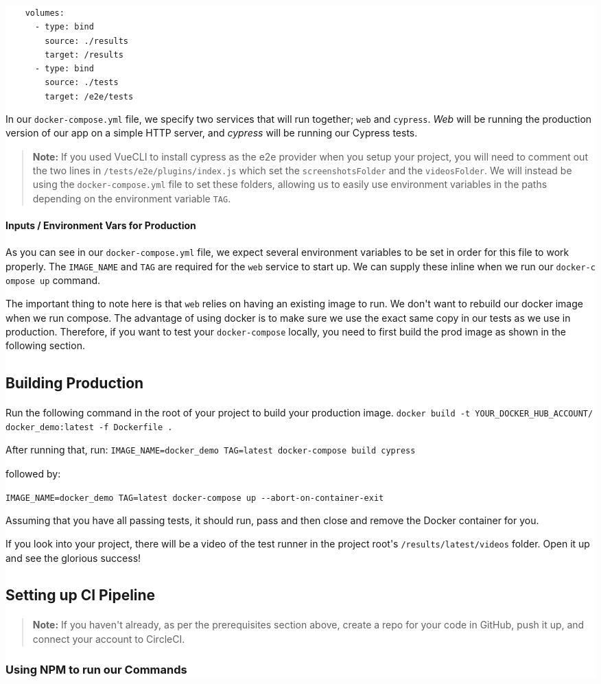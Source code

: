 ```docker-compose
    volumes:
      - type: bind
        source: ./results
        target: /results
      - type: bind
        source: ./tests
        target: /e2e/tests
```

In our `docker-compose.yml` file, we specify two services that will run together; `web` and `cypress`. _Web_ will be running the production version of our app on a simple HTTP server, and _cypress_ will be running our Cypress tests.

> **Note:** If you used VueCLI to install cypress as the e2e provider when you setup your project, you will need to comment out the two lines in `/tests/e2e/plugins/index.js` which set the `screenshotsFolder` and the `videosFolder`.
> We will instead be using the `docker-compose.yml` file to set these folders, allowing us to easily use environment variables in the paths depending on the environment variable `TAG`.

#### Inputs / Environment Vars for Production

As you can see in our `docker-compose.yml` file, we expect several environment variables to be set in order for this file to work properly. The `IMAGE_NAME` and `TAG` are required for the `web` service to start up. We can supply these inline when we run our `docker-compose up` command.

The important thing to note here is that `web` relies on having an existing image to run. We don't want to rebuild our docker image when we run compose. The advantage of using docker is to make sure we use the exact same copy in our tests as we use in production. Therefore, if you want to test your `docker-compose` locally, you need to first build the prod image as shown in the following section.

## Building Production

Run the following command in the root of your project to build your production image.
`docker build -t YOUR_DOCKER_HUB_ACCOUNT/docker_demo:latest -f Dockerfile .`

After running that, run:
`IMAGE_NAME=docker_demo TAG=latest docker-compose build cypress`

followed by:

`IMAGE_NAME=docker_demo TAG=latest docker-compose up --abort-on-container-exit`

Assuming that you have all passing tests, it should run, pass and then close and remove the Docker container for you.

If you look into your project, there will be a video of the test runner in the project root's `/results/latest/videos` folder. Open it up and see the glorious success!

## Setting up CI Pipeline

> **Note:** If you haven't already, as per the prerequisites section above, create a repo for your code in GitHub, push it up, and connect your account to CircleCI.

### Using NPM to run our Commands
